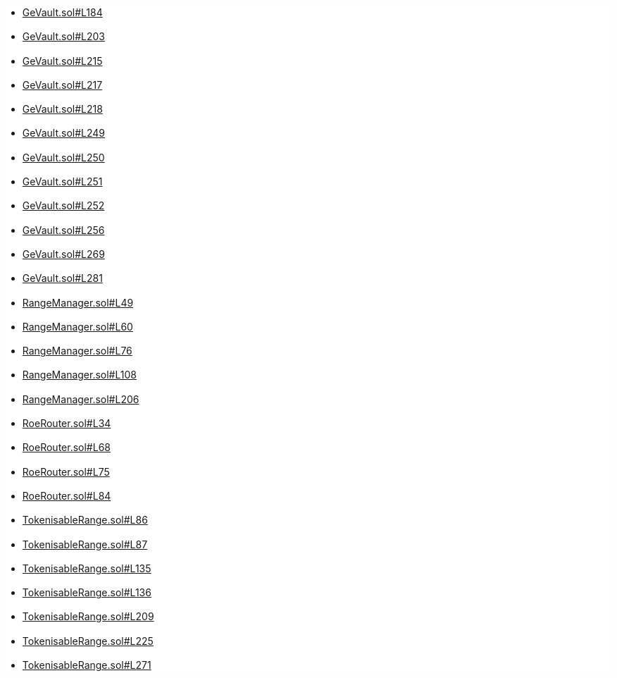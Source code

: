 - [GeVault.sol#L184](https://github.com/code-423n4/2023-08-goodentry/blob/main/contracts/GeVault.sol#L184)
- [GeVault.sol#L203](https://github.com/code-423n4/2023-08-goodentry/blob/main/contracts/GeVault.sol#L203)
- [GeVault.sol#L215](https://github.com/code-423n4/2023-08-goodentry/blob/main/contracts/GeVault.sol#L215)
- [GeVault.sol#L217](https://github.com/code-423n4/2023-08-goodentry/blob/main/contracts/GeVault.sol#L217)
- [GeVault.sol#L218](https://github.com/code-423n4/2023-08-goodentry/blob/main/contracts/GeVault.sol#L218)
- [GeVault.sol#L249](https://github.com/code-423n4/2023-08-goodentry/blob/main/contracts/GeVault.sol#L249)
- [GeVault.sol#L250](https://github.com/code-423n4/2023-08-goodentry/blob/main/contracts/GeVault.sol#L250)
- [GeVault.sol#L251](https://github.com/code-423n4/2023-08-goodentry/blob/main/contracts/GeVault.sol#L251)
- [GeVault.sol#L252](https://github.com/code-423n4/2023-08-goodentry/blob/main/contracts/GeVault.sol#L252)
- [GeVault.sol#L256](https://github.com/code-423n4/2023-08-goodentry/blob/main/contracts/GeVault.sol#L256)
- [GeVault.sol#L269](https://github.com/code-423n4/2023-08-goodentry/blob/main/contracts/GeVault.sol#L269)
- [GeVault.sol#L281](https://github.com/code-423n4/2023-08-goodentry/blob/main/contracts/GeVault.sol#L281)

- [RangeManager.sol#L49](https://github.com/code-423n4/2023-08-goodentry/blob/main/contracts/RangeManager.sol#L49)
- [RangeManager.sol#L60](https://github.com/code-423n4/2023-08-goodentry/blob/main/contracts/RangeManager.sol#L60)
- [RangeManager.sol#L76](https://github.com/code-423n4/2023-08-goodentry/blob/main/contracts/RangeManager.sol#L76)
- [RangeManager.sol#L108](https://github.com/code-423n4/2023-08-goodentry/blob/main/contracts/RangeManager.sol#L108)
- [RangeManager.sol#L206](https://github.com/code-423n4/2023-08-goodentry/blob/main/contracts/RangeManager.sol#L206)

- [RoeRouter.sol#L34](https://github.com/code-423n4/2023-08-goodentry/blob/main/contracts/RoeRouter.sol#L34)
- [RoeRouter.sol#L68](https://github.com/code-423n4/2023-08-goodentry/blob/main/contracts/RoeRouter.sol#L68)
- [RoeRouter.sol#L75](https://github.com/code-423n4/2023-08-goodentry/blob/main/contracts/RoeRouter.sol#L75)
- [RoeRouter.sol#L84](https://github.com/code-423n4/2023-08-goodentry/blob/main/contracts/RoeRouter.sol#L84)

- [TokenisableRange.sol#L86](https://github.com/code-423n4/2023-08-goodentry/blob/main/contracts/TokenisableRange.sol#L86)
- [TokenisableRange.sol#L87](https://github.com/code-423n4/2023-08-goodentry/blob/main/contracts/TokenisableRange.sol#L87)
- [TokenisableRange.sol#L135](https://github.com/code-423n4/2023-08-goodentry/blob/main/contracts/TokenisableRange.sol#L135)
- [TokenisableRange.sol#L136](https://github.com/code-423n4/2023-08-goodentry/blob/main/contracts/TokenisableRange.sol#L136)
- [TokenisableRange.sol#L209](https://github.com/code-423n4/2023-08-goodentry/blob/main/contracts/TokenisableRange.sol#L209)
- [TokenisableRange.sol#L225](https://github.com/code-423n4/2023-08-goodentry/blob/main/contracts/TokenisableRange.sol#L225)
- [TokenisableRange.sol#L271](https://github.com/code-423n4/2023-08-goodentry/blob/main/contracts/TokenisableRange.sol#L271)
